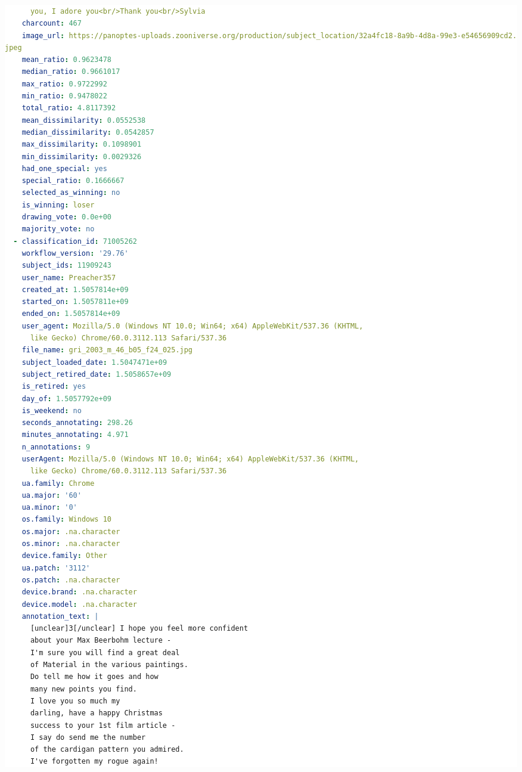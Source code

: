 ```yaml
      you, I adore you<br/>Thank you<br/>Sylvia
    charcount: 467
    image_url: https://panoptes-uploads.zooniverse.org/production/subject_location/32a4fc18-8a9b-4d8a-99e3-e54656909cd2.jpeg
    mean_ratio: 0.9623478
    median_ratio: 0.9661017
    max_ratio: 0.9722992
    min_ratio: 0.9478022
    total_ratio: 4.8117392
    mean_dissimilarity: 0.0552538
    median_dissimilarity: 0.0542857
    max_dissimilarity: 0.1098901
    min_dissimilarity: 0.0029326
    had_one_special: yes
    special_ratio: 0.1666667
    selected_as_winning: no
    is_winning: loser
    drawing_vote: 0.0e+00
    majority_vote: no
  - classification_id: 71005262
    workflow_version: '29.76'
    subject_ids: 11909243
    user_name: Preacher357
    created_at: 1.5057814e+09
    started_on: 1.5057811e+09
    ended_on: 1.5057814e+09
    user_agent: Mozilla/5.0 (Windows NT 10.0; Win64; x64) AppleWebKit/537.36 (KHTML,
      like Gecko) Chrome/60.0.3112.113 Safari/537.36
    file_name: gri_2003_m_46_b05_f24_025.jpg
    subject_loaded_date: 1.5047471e+09
    subject_retired_date: 1.5058657e+09
    is_retired: yes
    day_of: 1.5057792e+09
    is_weekend: no
    seconds_annotating: 298.26
    minutes_annotating: 4.971
    n_annotations: 9
    userAgent: Mozilla/5.0 (Windows NT 10.0; Win64; x64) AppleWebKit/537.36 (KHTML,
      like Gecko) Chrome/60.0.3112.113 Safari/537.36
    ua.family: Chrome
    ua.major: '60'
    ua.minor: '0'
    os.family: Windows 10
    os.major: .na.character
    os.minor: .na.character
    device.family: Other
    ua.patch: '3112'
    os.patch: .na.character
    device.brand: .na.character
    device.model: .na.character
    annotation_text: |
      [unclear]3[/unclear] I hope you feel more confident
      about your Max Beerbohm lecture -
      I'm sure you will find a great deal
      of Material in the various paintings.
      Do tell me how it goes and how
      many new points you find.
      I love you so much my
      darling, have a happy Christmas
      success to your 1st film article -
      I say do send me the number
      of the cardigan pattern you admired.
      I've forgotten my rogue again!
```